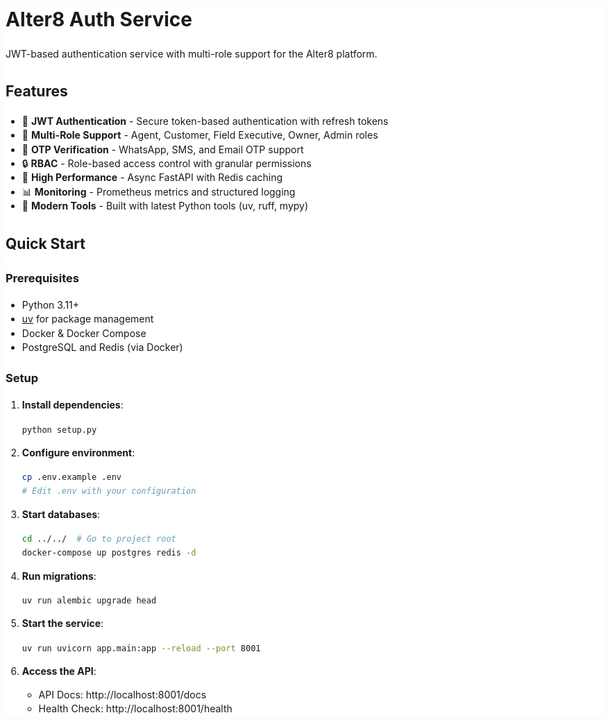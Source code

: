 # Alter8 Auth Service

JWT-based authentication service with multi-role support for the Alter8 platform.

## Features

- 🔐 **JWT Authentication** - Secure token-based authentication with refresh tokens
- 👥 **Multi-Role Support** - Agent, Customer, Field Executive, Owner, Admin roles
- 📱 **OTP Verification** - WhatsApp, SMS, and Email OTP support
- 🔒 **RBAC** - Role-based access control with granular permissions
- 🚀 **High Performance** - Async FastAPI with Redis caching
- 📊 **Monitoring** - Prometheus metrics and structured logging
- 🔧 **Modern Tools** - Built with latest Python tools (uv, ruff, mypy)

## Quick Start

### Prerequisites

- Python 3.11+
- [uv](https://github.com/astral-sh/uv) for package management
- Docker & Docker Compose
- PostgreSQL and Redis (via Docker)

### Setup

1. **Install dependencies**:
   ```bash
   python setup.py
   ```

2. **Configure environment**:
   ```bash
   cp .env.example .env
   # Edit .env with your configuration
   ```

3. **Start databases**:
   ```bash
   cd ../../  # Go to project root
   docker-compose up postgres redis -d
   ```

4. **Run migrations**:
   ```bash
   uv run alembic upgrade head
   ```

5. **Start the service**:
   ```bash
   uv run uvicorn app.main:app --reload --port 8001
   ```

6. **Access the API**:
   - API Docs: http://localhost:8001/docs
   - Health Check: http://localhost:8001/health
